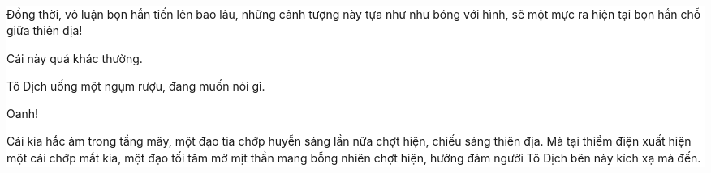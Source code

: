 Đồng thời, vô luận bọn hắn tiến lên bao lâu, những cảnh tượng này tựa như như bóng với hình, sẽ một mực ra hiện tại bọn hắn chỗ giữa thiên địa!

Cái này quá khác thường.

Tô Dịch uống một ngụm rượu, đang muốn nói gì.

Oanh!

Cái kia hắc ám trong tầng mây, một đạo tia chớp huyễn sáng lần nữa chợt hiện, chiếu sáng thiên địa. Mà tại thiểm điện xuất hiện một cái chớp mắt kia, một đạo tối tăm mờ mịt thần mang bỗng nhiên chợt hiện, hướng đám người Tô Dịch bên này kích xạ mà đến.




